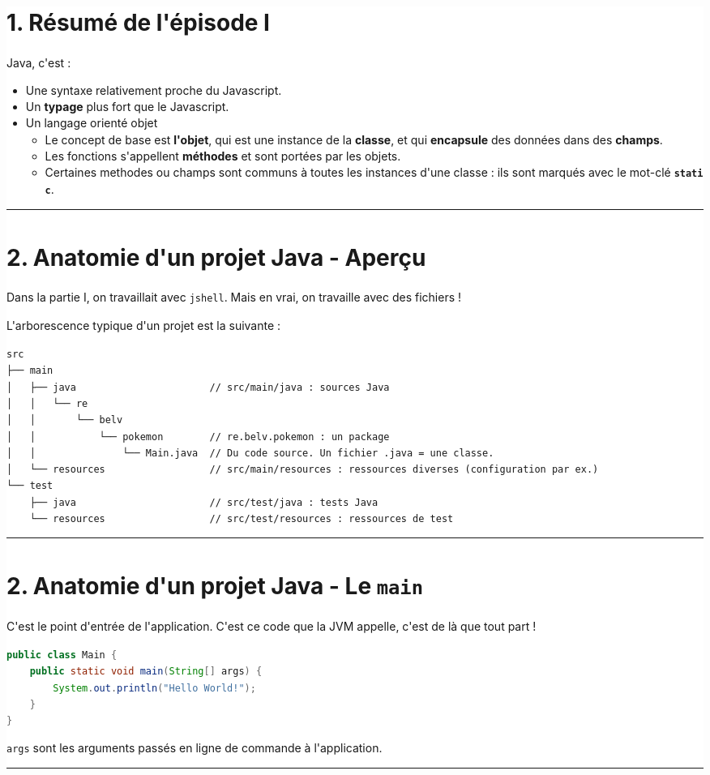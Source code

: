 
# 1. Résumé de l'épisode I

Java, c'est :

- Une syntaxe relativement proche du Javascript.
- Un **typage** plus fort que le Javascript.
- Un langage orienté objet
    - Le concept de base est **l'objet**, qui est une instance de la **classe**, et qui **encapsule** des données dans des **champs**.
    - Les fonctions s'appellent **méthodes** et sont portées par les objets.
    - Certaines methodes ou champs sont communs à toutes les instances d'une classe : ils sont marqués avec le mot-clé **`static`**.

---

# 2. Anatomie d'un projet Java - Aperçu

Dans la partie I, on travaillait avec `jshell`. Mais en vrai, on travaille avec des fichiers !

L'arborescence typique d'un projet est la suivante :

```
src
├── main
│   ├── java                       // src/main/java : sources Java
│   │   └── re
│   │       └── belv
│   │           └── pokemon        // re.belv.pokemon : un package
│   │               └── Main.java  // Du code source. Un fichier .java = une classe.
│   └── resources                  // src/main/resources : ressources diverses (configuration par ex.)
└── test
    ├── java                       // src/test/java : tests Java
    └── resources                  // src/test/resources : ressources de test
```

---

# 2. Anatomie d'un projet Java - Le `main`

C'est le point d'entrée de l'application. C'est ce code que la JVM appelle, c'est de là que tout part !

```java
public class Main {
    public static void main(String[] args) {
        System.out.println("Hello World!");
    }
}
```

`args` sont les arguments passés en ligne de commande à l'application.

---